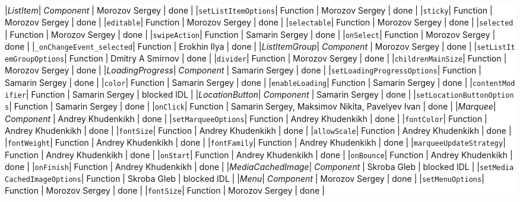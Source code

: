 |*ListItem*| *Component* | Morozov Sergey | done |
|`setListItemOptions`| Function | Morozov Sergey | done |
|`sticky`| Function | Morozov Sergey | done |
|`editable`| Function | Morozov Sergey | done |
|`selectable`| Function | Morozov Sergey | done |
|`selected`| Function | Morozov Sergey | done |
|`swipeAction`| Function | Samarin Sergey | done |
|`onSelect`| Function | Morozov Sergey | done |
|`_onChangeEvent_selected`| Function | Erokhin Ilya | done |
|*ListItemGroup*| *Component* | Morozov Sergey | done |
|`setListItemGroupOptions`| Function | Dmitry A Smirnov | done |
|`divider`| Function | Morozov Sergey | done |
|`childrenMainSize`| Function | Morozov Sergey | done |
|*LoadingProgress*| *Component* | Samarin Sergey | done |
|`setLoadingProgressOptions`| Function | Samarin Sergey | done |
|`color`| Function | Samarin Sergey | done |
|`enableLoading`| Function | Samarin Sergey | done |
|`contentModifier`| Function | Samarin Sergey | blocked IDL |
|*LocationButton*| *Component* | Samarin Sergey | done |
|`setLocationButtonOptions`| Function | Samarin Sergey | done |
|`onClick`| Function | Samarin Sergey, Maksimov Nikita, Pavelyev Ivan | done |
|*Marquee*| *Component* | Andrey Khudenkikh | done |
|`setMarqueeOptions`| Function | Andrey Khudenkikh | done |
|`fontColor`| Function | Andrey Khudenkikh | done |
|`fontSize`| Function | Andrey Khudenkikh | done |
|`allowScale`| Function | Andrey Khudenkikh | done |
|`fontWeight`| Function | Andrey Khudenkikh | done |
|`fontFamily`| Function | Andrey Khudenkikh | done |
|`marqueeUpdateStrategy`| Function | Andrey Khudenkikh | done |
|`onStart`| Function | Andrey Khudenkikh | done |
|`onBounce`| Function | Andrey Khudenkikh | done |
|`onFinish`| Function | Andrey Khudenkikh | done |
|*MediaCachedImage*| *Component* | Skroba Gleb | blocked IDL |
|`setMediaCachedImageOptions`| Function | Skroba Gleb | blocked IDL |
|*Menu*| *Component* | Morozov Sergey | done |
|`setMenuOptions`| Function | Morozov Sergey | done |
|`fontSize`| Function | Morozov Sergey | done |